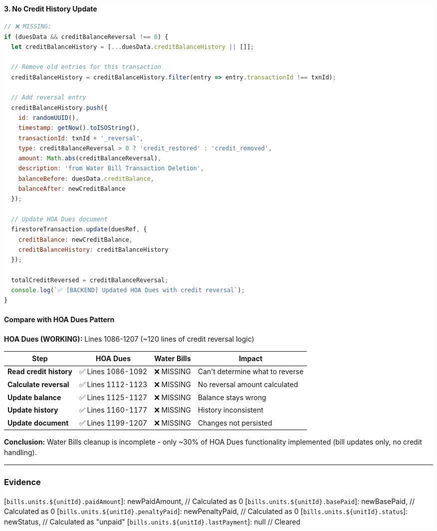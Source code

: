 **3. No Credit History Update**
```javascript
// ❌ MISSING:
if (duesData && creditBalanceReversal !== 0) {
  let creditBalanceHistory = [...duesData.creditBalanceHistory || []];
  
  // Remove old entries for this transaction
  creditBalanceHistory = creditBalanceHistory.filter(entry => entry.transactionId !== txnId);
  
  // Add reversal entry
  creditBalanceHistory.push({
    id: randomUUID(),
    timestamp: getNow().toISOString(),
    transactionId: txnId + '_reversal',
    type: creditBalanceReversal > 0 ? 'credit_restored' : 'credit_removed',
    amount: Math.abs(creditBalanceReversal),
    description: 'from Water Bill Transaction Deletion',
    balanceBefore: duesData.creditBalance,
    balanceAfter: newCreditBalance
  });
  
  // Update HOA Dues document
  firestoreTransaction.update(duesRef, {
    creditBalance: newCreditBalance,
    creditBalanceHistory: creditBalanceHistory
  });
  
  totalCreditReversed = creditBalanceReversal;
  console.log(`✅ [BACKEND] Updated HOA Dues with credit reversal`);
}
```

#### Compare with HOA Dues Pattern
**HOA Dues (WORKING):** Lines 1086-1207 (~120 lines of credit reversal logic)

| Step | HOA Dues | Water Bills | Impact |
|------|----------|-------------|---------|
| **Read credit history** | ✅ Lines 1086-1092 | ❌ MISSING | Can't determine what to reverse |
| **Calculate reversal** | ✅ Lines 1112-1123 | ❌ MISSING | No reversal amount calculated |
| **Update balance** | ✅ Lines 1125-1127 | ❌ MISSING | Balance stays wrong |
| **Update history** | ✅ Lines 1160-1177 | ❌ MISSING | History inconsistent |
| **Update document** | ✅ Lines 1199-1207 | ❌ MISSING | Changes not persisted |

**Conclusion:** Water Bills cleanup is incomplete - only ~30% of HOA Dues functionality implemented (bill updates only, no credit handling).

---

### Evidence


  [`bills.units.${unitId}.paidAmount`]: newPaidAmount,      // Calculated as 0
  [`bills.units.${unitId}.basePaid`]: newBasePaid,          // Calculated as 0
  [`bills.units.${unitId}.penaltyPaid`]: newPenaltyPaid,    // Calculated as 0
  [`bills.units.${unitId}.status`]: newStatus,              // Calculated as "unpaid"
  [`bills.units.${unitId}.lastPayment`]: null               // Cleared